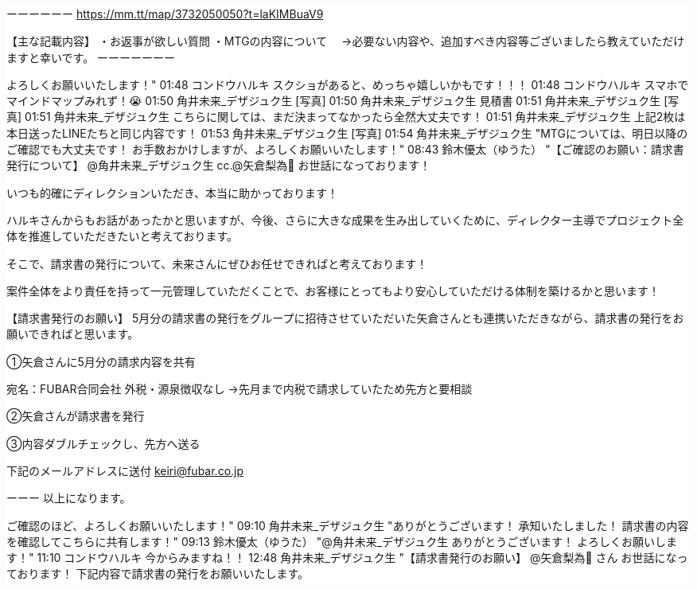 ーーーーーー
https://mm.tt/map/3732050050?t=laKIMBuaV9

【主な記載内容】
・お返事が欲しい質問
・MTGの内容について
　→必要ない内容や、追加すべき内容等ございましたら教えていただけますと幸いです。
ーーーーーーー

よろしくお願いいたします！"
01:48	コンドウハルキ	スクショがあると、めっちゃ嬉しいかもです！！！
01:48	コンドウハルキ	スマホでマインドマップみれず！😭
01:50	角井未来_デザジュク生	[写真]
01:50	角井未来_デザジュク生	見積書
01:51	角井未来_デザジュク生	[写真]
01:51	角井未来_デザジュク生	こちらに関しては、まだ決まってなかったら全然大丈夫です！
01:51	角井未来_デザジュク生	上記2枚は本日送ったLINEたちと同じ内容です！
01:53	角井未来_デザジュク生	[写真]
01:54	角井未来_デザジュク生	"MTGについては、明日以降のご確認でも大丈夫です！
お手数おかけしますが、よろしくお願いいたします！"
08:43	鈴木優太（ゆうた）	"【ご確認のお願い：請求書発行について】
@角井未来_デザジュク生 
cc.@矢倉梨為💎 
お世話になっております！

いつも的確にディレクションいただき、本当に助かっております！

ハルキさんからもお話があったかと思いますが、今後、さらに大きな成果を生み出していくために、ディレクター主導でプロジェクト全体を推進していただきたいと考えております。

そこで、請求書の発行について、未来さんにぜひお任せできればと考えております！

案件全体をより責任を持って一元管理していただくことで、お客様にとってもより安心していただける体制を築けるかと思います！

【請求書発行のお願い】
5月分の請求書の発行をグループに招待させていただいた矢倉さんとも連携いただきながら、請求書の発行をお願いできればと思います。

①矢倉さんに5月分の請求内容を共有

宛名：FUBAR合同会社
外税・源泉徴収なし
→先月まで内税で請求していたため先方と要相談

②矢倉さんが請求書を発行

③内容ダブルチェックし、先方へ送る

下記のメールアドレスに送付
keiri@fubar.co.jp

ーーー
以上になります。

ご確認のほど、よろしくお願いいたします！"
09:10	角井未来_デザジュク生	"ありがとうございます！
承知いたしました！
請求書の内容を確認してこちらに共有します！"
09:13	鈴木優太（ゆうた）	"@角井未来_デザジュク生 
ありがとうございます！
よろしくお願いします！"
11:10	コンドウハルキ	今からみますね！！
12:48	角井未来_デザジュク生	"【請求書発行のお願い】
@矢倉梨為💎 さん
お世話になっております！
下記内容で請求書の発行をお願いいたします。
